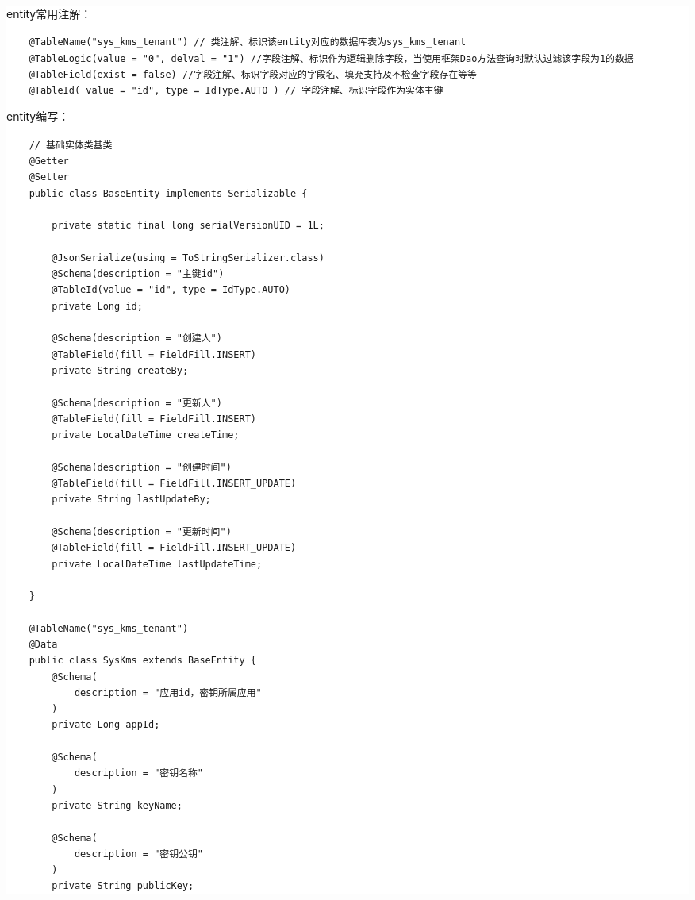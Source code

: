 entity常用注解：

        @TableName("sys_kms_tenant") // 类注解、标识该entity对应的数据库表为sys_kms_tenant
        @TableLogic(value = "0", delval = "1") //字段注解、标识作为逻辑删除字段，当使用框架Dao方法查询时默认过滤该字段为1的数据
        @TableField(exist = false) //字段注解、标识字段对应的字段名、填充支持及不检查字段存在等等
        @TableId( value = "id", type = IdType.AUTO ) // 字段注解、标识字段作为实体主键

entity编写：

        // 基础实体类基类
        @Getter
        @Setter
        public class BaseEntity implements Serializable {
        
            private static final long serialVersionUID = 1L;
        
            @JsonSerialize(using = ToStringSerializer.class)
            @Schema(description = "主键id")
            @TableId(value = "id", type = IdType.AUTO)
            private Long id;
        
            @Schema(description = "创建人")
            @TableField(fill = FieldFill.INSERT)
            private String createBy;
        
            @Schema(description = "更新人")
            @TableField(fill = FieldFill.INSERT)
            private LocalDateTime createTime;
        
            @Schema(description = "创建时间")
            @TableField(fill = FieldFill.INSERT_UPDATE)
            private String lastUpdateBy;
        
            @Schema(description = "更新时间")
            @TableField(fill = FieldFill.INSERT_UPDATE)
            private LocalDateTime lastUpdateTime;
        
        }
        
        @TableName("sys_kms_tenant")
        @Data
        public class SysKms extends BaseEntity {
            @Schema(
                description = "应用id，密钥所属应用"
            )
            private Long appId;
            
            @Schema(
                description = "密钥名称"
            )
            private String keyName;
        
            @Schema(
                description = "密钥公钥"
            )
            private String publicKey;
        